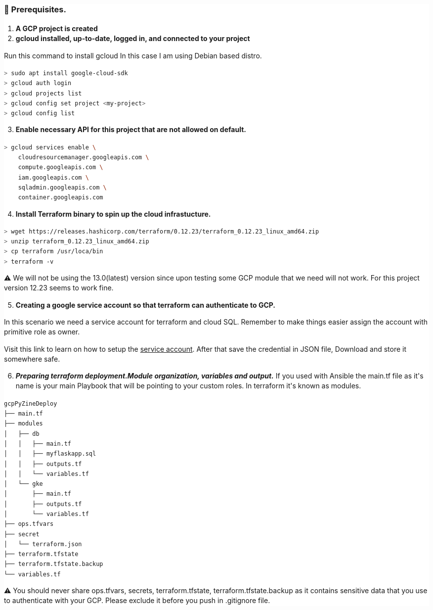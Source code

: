 ### :construction_worker: Prerequisites.
1. **A GCP project is created**
2. **gcloud installed, up-to-date, logged in, and connected to your project**

Run this command to install gcloud In this case I am using Debian based distro. 
```bash
> sudo apt install google-cloud-sdk
> gcloud auth login
> gcloud projects list
> gcloud config set project <my-project>
> gcloud config list
````
3. **Enable necessary API for this project that are not allowed on default.**
```bash
> gcloud services enable \
    cloudresourcemanager.googleapis.com \
    compute.googleapis.com \
    iam.googleapis.com \
    sqladmin.googleapis.com \
    container.googleapis.com
```
4. **Install Terraform binary to spin up the cloud infrastucture.**
```bash
> wget https://releases.hashicorp.com/terraform/0.12.23/terraform_0.12.23_linux_amd64.zip
> unzip terraform_0.12.23_linux_amd64.zip
> cp terraform /usr/loca/bin
> terraform -v
```
:warning: We will not be using the 13.0(latest) version since upon testing some GCP module that we need will not work. For this project version 12.23 seems to work fine.

5. **Creating a google service account so that terraform can authenticate to GCP.**

In this scenario we need a service account for terraform and cloud SQL. Remember to make things easier assign the account with primitive role as owner.

Visit this link to learn on how to setup the [service account](https://cloud.google.com/iam/docs/service-accounts). After that save the credential in JSON file, Download and store it somewhere safe.

6. ***Preparing terraform deployment.Module organization, variables and output.***
If you used with Ansible the main.tf file as it's name is your main Playbook that will be pointing to your custom roles. In terraform it's known as modules. 

```bash
gcpPyZineDeploy
├── main.tf
├── modules
│   ├── db
│   │   ├── main.tf
│   │   ├── myflaskapp.sql
│   │   ├── outputs.tf
│   │   └── variables.tf
│   └── gke
│       ├── main.tf
│       ├── outputs.tf
│       └── variables.tf
├── ops.tfvars
├── secret
│   └── terraform.json
├── terraform.tfstate
├── terraform.tfstate.backup
└── variables.tf
```
:warning: You should never share ops.tfvars, secrets, terraform.tfstate, terraform.tfstate.backup as it contains sensitive data that you use to authenticate with your GCP. Please exclude it before you push in .gitignore file. 
